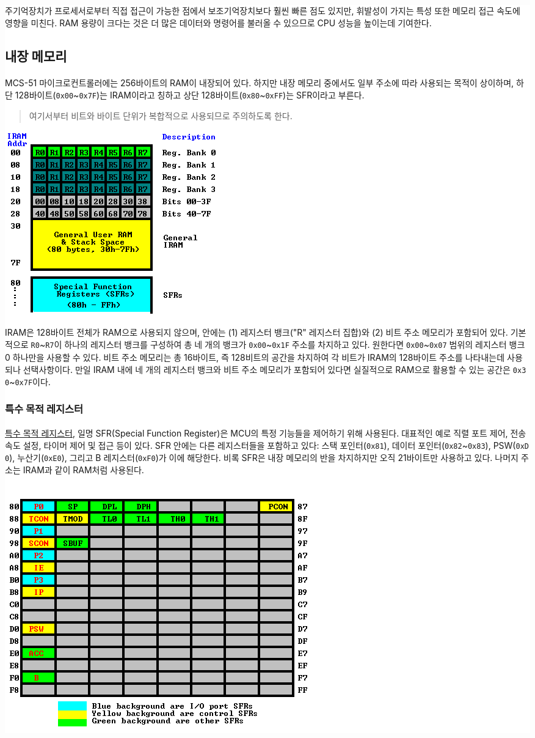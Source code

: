 주기억장치가 프로세서로부터 직접 접근이 가능한 점에서 보조기억장치보다 훨씬 빠른 점도 있지만, 휘발성이 가지는 특성 또한 메모리 접근 속도에 영향을 미친다. RAM 용량이 크다는 것은 더 많은 데이터와 명령어를 불러올 수 있으므로 CPU 성능을 높이는데 기여한다. 

## 내장 메모리
MCS-51 마이크로컨트롤러에는 256바이트의 RAM이 내장되어 있다. 하지만 내장 메모리 중에서도 일부 주소에 따라 사용되는 목적이 상이하며, 하단 128바이트(`0x00`~`0x7F`)는 IRAM이라고 칭하고 상단 128바이트(`0x80`~`0xFF`)는 SFR이라고 부른다.

> 여기서부터 비트와 바이트 단위가 복합적으로 사용되므로 주의하도록 한다.

![MCS-51의 내장 메모리](/images/docs/mcu/8051_memory_internal.gif)

IRAM은 128바이트 전체가 RAM으로 사용되지 않으며, 안에는 (1) 레지스터 뱅크("R" 레지스터 집합)와 (2) 비트 주소 메모리가 포함되어 있다. 기본적으로 `R0`~`R7`이 하나의 레지스터 뱅크를 구성하여 총 네 개의 뱅크가 `0x00`~`0x1F` 주소를 차지하고 있다. 원한다면 `0x00`~`0x07` 범위의 레지스터 뱅크 0 하나만을 사용할 수 있다. 비트 주소 메모리는 총 16바이트, 즉 128비트의 공간을 차지하여 각 비트가 IRAM의 128바이트 주소를 나타내는데 사용되나 선택사항이다. 만일 IRAM 내에 네 개의 레지스터 뱅크와 비트 주소 메모리가 포함되어 있다면 실질적으로 RAM으로 활용할 수 있는 공간은 `0x30`~`0x7F`이다.

### 특수 목적 레지스터
[특수 목적 레지스터](https://en.wikipedia.org/wiki/Special_function_register), 일명 SFR(Special Function Register)은 MCU의 특정 기능들을 제어하기 위해 사용된다. 대표적인 예로 직렬 포트 제어, 전송 속도 설정, 타이머 제어 및 접근 등이 있다. SFR 안에는 다른 레지스터들을 포함하고 있다: 스택 포인터(`0x81`), 데이터 포인터(`0x82`~`0x83`), PSW(`0xD0`), 누산기(`0xE0`), 그리고 B 레지스터(`0xF0`)가 이에 해당한다. 비록 SFR은 내장 메모리의 반을 차지하지만 오직 21바이트만 사용하고 있다. 나머지 주소는 IRAM과 같이 RAM처럼 사용된다.

![MCS-51의 특수 목적 레지스터](/images/docs/mcu/8051_sfr_address.gif)
